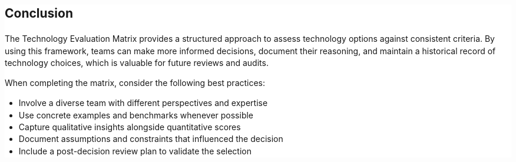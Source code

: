 ## Conclusion

The Technology Evaluation Matrix provides a structured approach to assess technology options against consistent criteria. By using this framework, teams can make more informed decisions, document their reasoning, and maintain a historical record of technology choices, which is valuable for future reviews and audits.

When completing the matrix, consider the following best practices:

- Involve a diverse team with different perspectives and expertise
- Use concrete examples and benchmarks whenever possible
- Capture qualitative insights alongside quantitative scores
- Document assumptions and constraints that influenced the decision
- Include a post-decision review plan to validate the selection
